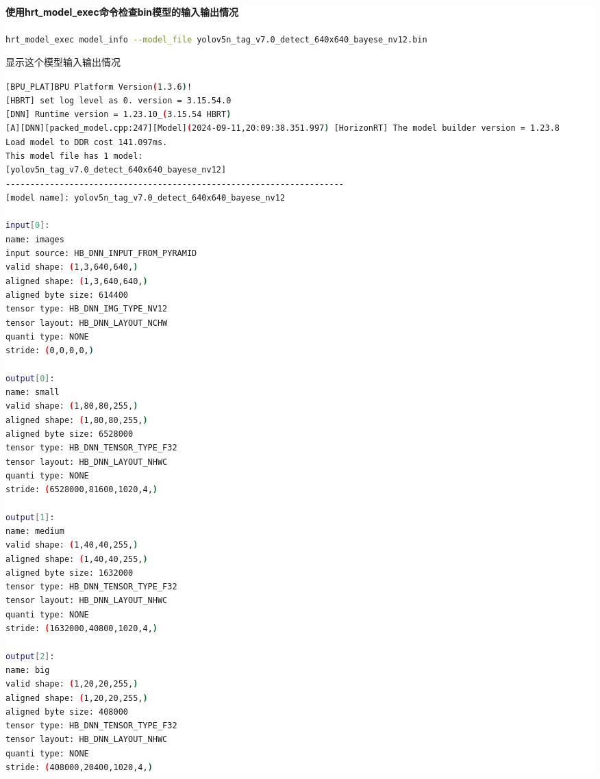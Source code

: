 
#### 使用hrt_model_exec命令检查bin模型的输入输出情况
```bash
hrt_model_exec model_info --model_file yolov5n_tag_v7.0_detect_640x640_bayese_nv12.bin
```

显示这个模型输入输出情况
```bash
[BPU_PLAT]BPU Platform Version(1.3.6)!
[HBRT] set log level as 0. version = 3.15.54.0
[DNN] Runtime version = 1.23.10_(3.15.54 HBRT)
[A][DNN][packed_model.cpp:247][Model](2024-09-11,20:09:38.351.997) [HorizonRT] The model builder version = 1.23.8
Load model to DDR cost 141.097ms.
This model file has 1 model:
[yolov5n_tag_v7.0_detect_640x640_bayese_nv12]
---------------------------------------------------------------------
[model name]: yolov5n_tag_v7.0_detect_640x640_bayese_nv12

input[0]: 
name: images
input source: HB_DNN_INPUT_FROM_PYRAMID
valid shape: (1,3,640,640,)
aligned shape: (1,3,640,640,)
aligned byte size: 614400
tensor type: HB_DNN_IMG_TYPE_NV12
tensor layout: HB_DNN_LAYOUT_NCHW
quanti type: NONE
stride: (0,0,0,0,)

output[0]: 
name: small
valid shape: (1,80,80,255,)
aligned shape: (1,80,80,255,)
aligned byte size: 6528000
tensor type: HB_DNN_TENSOR_TYPE_F32
tensor layout: HB_DNN_LAYOUT_NHWC
quanti type: NONE
stride: (6528000,81600,1020,4,)

output[1]: 
name: medium
valid shape: (1,40,40,255,)
aligned shape: (1,40,40,255,)
aligned byte size: 1632000
tensor type: HB_DNN_TENSOR_TYPE_F32
tensor layout: HB_DNN_LAYOUT_NHWC
quanti type: NONE
stride: (1632000,40800,1020,4,)

output[2]: 
name: big
valid shape: (1,20,20,255,)
aligned shape: (1,20,20,255,)
aligned byte size: 408000
tensor type: HB_DNN_TENSOR_TYPE_F32
tensor layout: HB_DNN_LAYOUT_NHWC
quanti type: NONE
stride: (408000,20400,1020,4,)
```


[model name]: yolov5s_tag_v2.0_detect_640x640_bayese_nv12